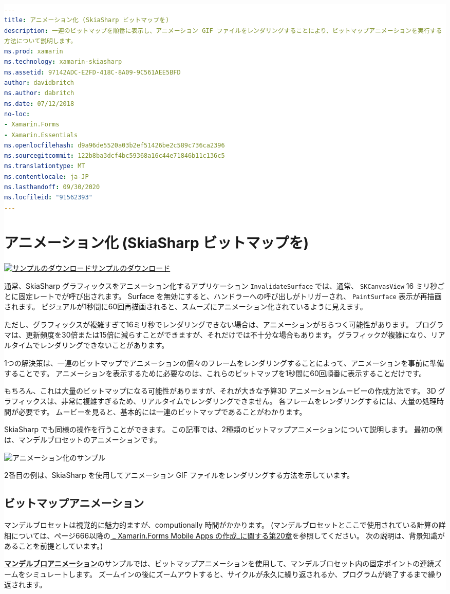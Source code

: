 ```yaml
---
title: アニメーション化 (SkiaSharp ビットマップを)
description: 一連のビットマップを順番に表示し、アニメーション GIF ファイルをレンダリングすることにより、ビットマップアニメーションを実行する方法について説明します。
ms.prod: xamarin
ms.technology: xamarin-skiasharp
ms.assetid: 97142ADC-E2FD-418C-8A09-9C561AEE5BFD
author: davidbritch
ms.author: dabritch
ms.date: 07/12/2018
no-loc:
- Xamarin.Forms
- Xamarin.Essentials
ms.openlocfilehash: d9a96de5520a03b2ef51426be2c589c736ca2396
ms.sourcegitcommit: 122b8ba3dcf4bc59368a16c44e71846b11c136c5
ms.translationtype: MT
ms.contentlocale: ja-JP
ms.lasthandoff: 09/30/2020
ms.locfileid: "91562393"
---
```

# <a name="animating-skiasharp-bitmaps"></a>アニメーション化 (SkiaSharp ビットマップを)

[![サンプルのダウンロード](~/media/shared/download.png)サンプルのダウンロード](https://docs.microsoft.com/samples/xamarin/xamarin-forms-samples/skiasharpforms-demos)

通常、SkiaSharp グラフィックスをアニメーション化するアプリケーション `InvalidateSurface` では、通常、 `SKCanvasView` 16 ミリ秒ごとに固定レートでが呼び出されます。 Surface を無効にすると、ハンドラーへの呼び出しがトリガーされ、 `PaintSurface` 表示が再描画されます。 ビジュアルが1秒間に60回再描画されると、スムーズにアニメーション化されているように見えます。

ただし、グラフィックスが複雑すぎて16ミリ秒でレンダリングできない場合は、アニメーションがちらつく可能性があります。 プログラマは、更新頻度を30倍または15倍に減らすことができますが、それだけでは不十分な場合もあります。 グラフィックが複雑になり、リアルタイムでレンダリングできないことがあります。

1つの解決策は、一連のビットマップでアニメーションの個々のフレームをレンダリングすることによって、アニメーションを事前に準備することです。 アニメーションを表示するために必要なのは、これらのビットマップを1秒間に60回順番に表示することだけです。

もちろん、これは大量のビットマップになる可能性がありますが、それが大きな予算3D アニメーションムービーの作成方法です。 3D グラフィックスは、非常に複雑すぎるため、リアルタイムでレンダリングできません。 各フレームをレンダリングするには、大量の処理時間が必要です。 ムービーを見ると、基本的には一連のビットマップであることがわかります。

SkiaSharp でも同様の操作を行うことができます。 この記事では、2種類のビットマップアニメーションについて説明します。 最初の例は、マンデルブロセットのアニメーションです。

![アニメーション化のサンプル](animating-images/AnimatingSample.png "アニメーション化のサンプル")

2番目の例は、SkiaSharp を使用してアニメーション GIF ファイルをレンダリングする方法を示しています。

## <a name="bitmap-animation"></a>ビットマップアニメーション

マンデルブロセットは視覚的に魅力的ますが、computionally 時間がかかります。 (マンデルブロセットとここで使用されている計算の詳細については、ページ666以降の[ _ Xamarin.Forms Mobile Apps の作成_に関する第20章](https://xamarin.azureedge.net/developer/xamarin-forms-book/XamarinFormsBook-Ch20-Apr2016.pdf)を参照してください。 次の説明は、背景知識があることを前提としています。)

[**マンデルブロアニメーション**](/samples/xamarin/xamarin-forms-samples/skiasharpforms-mandelanima)のサンプルでは、ビットマップアニメーションを使用して、マンデルブロセット内の固定ポイントの連続ズームをシミュレートします。 ズームインの後にズームアウトすると、サイクルが永久に繰り返されるか、プログラムが終了するまで繰り返されます。
